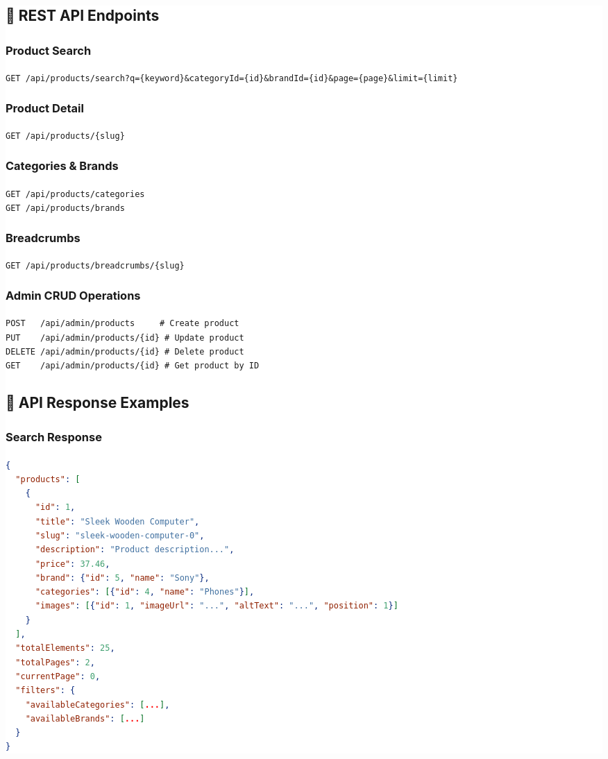 ## 📡 REST API Endpoints

### Product Search
```http
GET /api/products/search?q={keyword}&categoryId={id}&brandId={id}&page={page}&limit={limit}
```

### Product Detail
```http
GET /api/products/{slug}
```

### Categories & Brands
```http
GET /api/products/categories
GET /api/products/brands
```

### Breadcrumbs
```http
GET /api/products/breadcrumbs/{slug}
```

### Admin CRUD Operations
```http
POST   /api/admin/products     # Create product
PUT    /api/admin/products/{id} # Update product
DELETE /api/admin/products/{id} # Delete product
GET    /api/admin/products/{id} # Get product by ID
```

## 📝 API Response Examples

### Search Response
```json
{
  "products": [
    {
      "id": 1,
      "title": "Sleek Wooden Computer",
      "slug": "sleek-wooden-computer-0",
      "description": "Product description...",
      "price": 37.46,
      "brand": {"id": 5, "name": "Sony"},
      "categories": [{"id": 4, "name": "Phones"}],
      "images": [{"id": 1, "imageUrl": "...", "altText": "...", "position": 1}]
    }
  ],
  "totalElements": 25,
  "totalPages": 2,
  "currentPage": 0,
  "filters": {
    "availableCategories": [...],
    "availableBrands": [...]
  }
}
```
